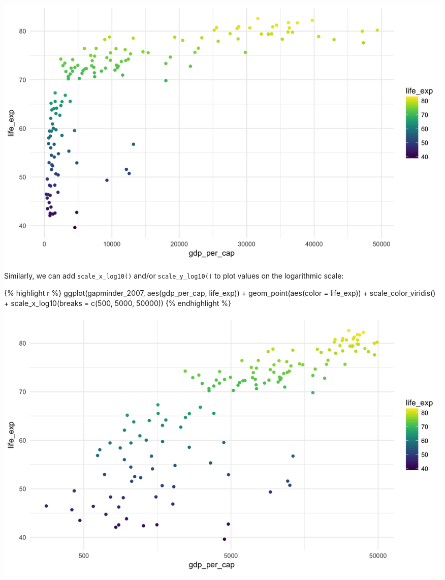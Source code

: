 <img src="../assets/class09-viz-annotation/unnamed-chunk-5-1.png" title="plot of chunk unnamed-chunk-5" alt="plot of chunk unnamed-chunk-5" width="100%" />

Similarly, we can add `scale_x_log10()` and/or `scale_y_log10()` to plot
values on the logarithmic scale:


{% highlight r %}
ggplot(gapminder_2007, aes(gdp_per_cap, life_exp)) +
  geom_point(aes(color = life_exp)) +
  scale_color_viridis() +
  scale_x_log10(breaks = c(500, 5000, 50000))
{% endhighlight %}

<img src="../assets/class09-viz-annotation/unnamed-chunk-6-1.png" title="plot of chunk unnamed-chunk-6" alt="plot of chunk unnamed-chunk-6" width="100%" />